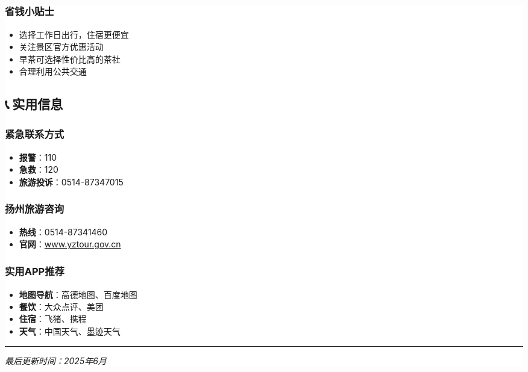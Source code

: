 ### 省钱小贴士
- 选择工作日出行，住宿更便宜
- 关注景区官方优惠活动
- 早茶可选择性价比高的茶社
- 合理利用公共交通

## 📞 实用信息

### 紧急联系方式
- **报警**：110
- **急救**：120
- **旅游投诉**：0514-87347015

### 扬州旅游咨询
- **热线**：0514-87341460
- **官网**：www.yztour.gov.cn

### 实用APP推荐
- **地图导航**：高德地图、百度地图
- **餐饮**：大众点评、美团
- **住宿**：飞猪、携程
- **天气**：中国天气、墨迹天气

---
*最后更新时间：2025年6月* 